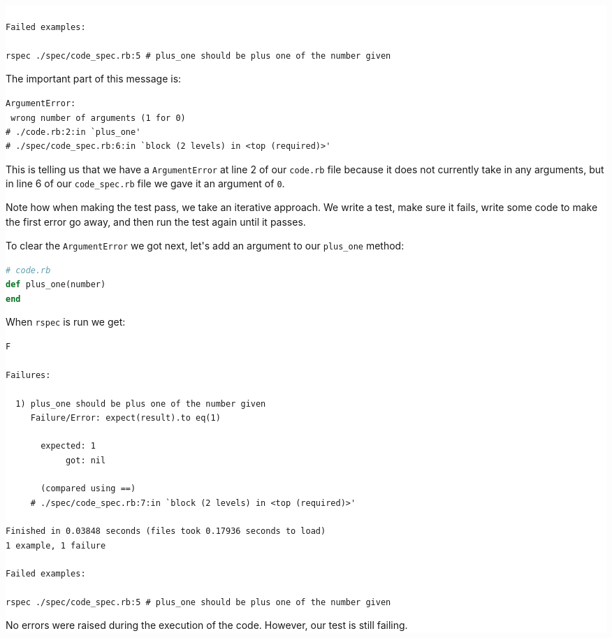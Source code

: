 ```no-highlight

Failed examples:

rspec ./spec/code_spec.rb:5 # plus_one should be plus one of the number given
```

The important part of this message is:

```no-highlight
ArgumentError:
 wrong number of arguments (1 for 0)
# ./code.rb:2:in `plus_one'
# ./spec/code_spec.rb:6:in `block (2 levels) in <top (required)>'
```

This is telling us that we have a `ArgumentError` at line 2 of our `code.rb` file because it does not currently take in any arguments, but in line 6 of our `code_spec.rb` file we gave it an argument of `0`.

Note how when making the test pass, we take an iterative approach. We write a test, make sure it fails, write some code to make the first error go away, and then run the test again until it passes.

To clear the `ArgumentError` we got next, let's add an argument to our `plus_one` method:

```ruby
# code.rb
def plus_one(number)
end
```
When `rspec` is run we get:

```no-highlight
F

Failures:

  1) plus_one should be plus one of the number given
     Failure/Error: expect(result).to eq(1)

       expected: 1
            got: nil

       (compared using ==)
     # ./spec/code_spec.rb:7:in `block (2 levels) in <top (required)>'

Finished in 0.03848 seconds (files took 0.17936 seconds to load)
1 example, 1 failure

Failed examples:

rspec ./spec/code_spec.rb:5 # plus_one should be plus one of the number given

```

No errors were raised during the execution of the code. However, our test is still failing.
